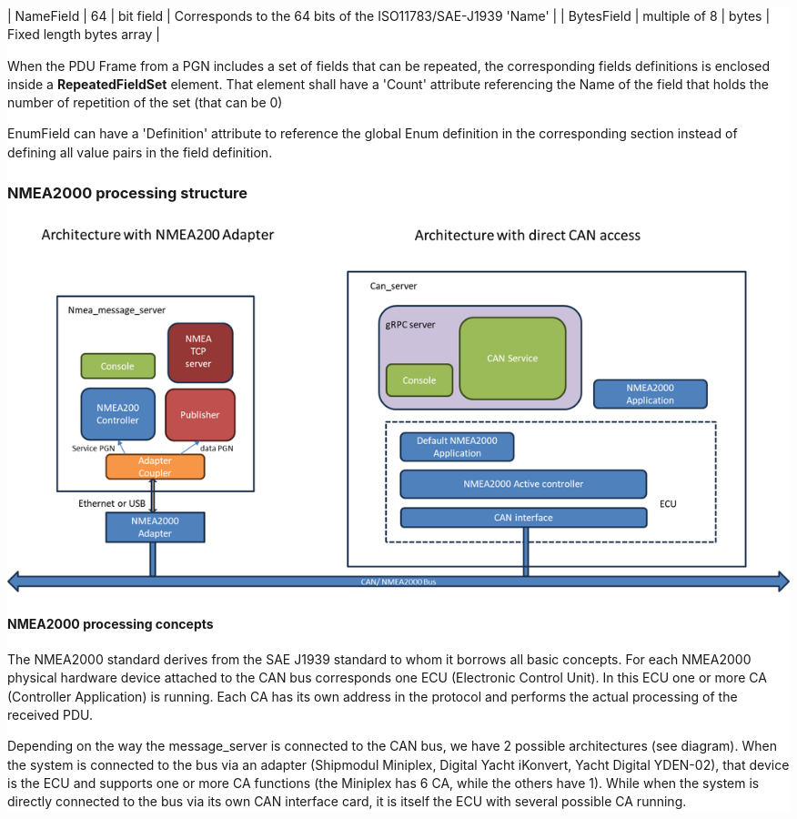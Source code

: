 | NameField            | 64                      | bit field        | Corresponds to the 64 bits of the ISO11783/SAE-J1939 'Name'                    |
| BytesField           | multiple of 8           | bytes            | Fixed length bytes array                                                       |

When the PDU Frame from a PGN includes a set of fields that can be repeated, the  corresponding fields definitions is enclosed inside a **RepeatedFieldSet** element.
That element shall have a 'Count' attribute referencing the Name of the field that holds the number of repetition of the set (that can be 0)

EnumField can have a 'Definition' attribute to reference the global Enum definition in the corresponding section instead of defining all value pairs in the field definition.

### NMEA2000 processing structure

![CAN Handling architectures](Nmea_message_server_CAN-1.png)

#### NMEA2000 processing concepts

The NMEA2000 standard derives from the SAE J1939 standard to whom it borrows all basic concepts. For each NMEA2000 physical hardware device attached to the CAN bus corresponds one ECU (Electronic Control Unit).
In this ECU one or more CA (Controller Application) is running. Each CA has its own address in the protocol and performs the actual processing of the received PDU.

Depending on the way the message_server is connected to the CAN bus, we have 2 possible architectures (see diagram).
When the system is connected to the bus via an adapter (Shipmodul Miniplex, Digital Yacht iKonvert, Yacht Digital YDEN-02), that device is the ECU and supports one or more CA functions (the Miniplex has 6 CA, while the others have 1).
While when the system is directly connected to the bus via its own CAN interface card, it is itself the ECU with several possible CA running.
